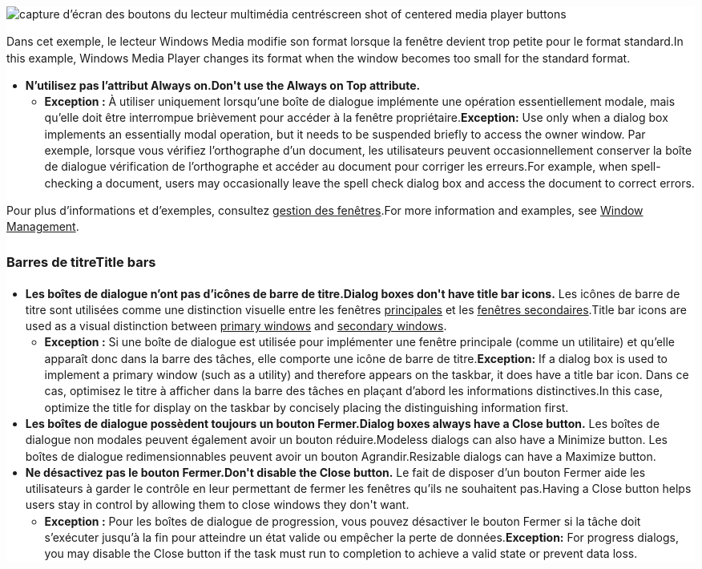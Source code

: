 ![<span data-ttu-id="cb1c7-289">capture d’écran des boutons du lecteur multimédia centré</span><span class="sxs-lookup"><span data-stu-id="cb1c7-289">screen shot of centered media player buttons</span></span> ](images/win-dialog-box-image12.png)

<span data-ttu-id="cb1c7-290">Dans cet exemple, le lecteur Windows Media modifie son format lorsque la fenêtre devient trop petite pour le format standard.</span><span class="sxs-lookup"><span data-stu-id="cb1c7-290">In this example, Windows Media Player changes its format when the window becomes too small for the standard format.</span></span>

-   <span data-ttu-id="cb1c7-291">**N’utilisez pas l’attribut Always on.**</span><span class="sxs-lookup"><span data-stu-id="cb1c7-291">**Don't use the Always on Top attribute.**</span></span>
    -   <span data-ttu-id="cb1c7-292">**Exception :** À utiliser uniquement lorsqu’une boîte de dialogue implémente une opération essentiellement modale, mais qu’elle doit être interrompue brièvement pour accéder à la fenêtre propriétaire.</span><span class="sxs-lookup"><span data-stu-id="cb1c7-292">**Exception:** Use only when a dialog box implements an essentially modal operation, but it needs to be suspended briefly to access the owner window.</span></span> <span data-ttu-id="cb1c7-293">Par exemple, lorsque vous vérifiez l’orthographe d’un document, les utilisateurs peuvent occasionnellement conserver la boîte de dialogue vérification de l’orthographe et accéder au document pour corriger les erreurs.</span><span class="sxs-lookup"><span data-stu-id="cb1c7-293">For example, when spell-checking a document, users may occasionally leave the spell check dialog box and access the document to correct errors.</span></span>

<span data-ttu-id="cb1c7-294">Pour plus d’informations et d’exemples, consultez [gestion des fenêtres](win-window-mgt.md).</span><span class="sxs-lookup"><span data-stu-id="cb1c7-294">For more information and examples, see [Window Management](win-window-mgt.md).</span></span>

### <a name="title-bars"></a><span data-ttu-id="cb1c7-295">Barres de titre</span><span class="sxs-lookup"><span data-stu-id="cb1c7-295">Title bars</span></span>

-   <span data-ttu-id="cb1c7-296">**Les boîtes de dialogue n’ont pas d’icônes de barre de titre.**</span><span class="sxs-lookup"><span data-stu-id="cb1c7-296">**Dialog boxes don't have title bar icons.**</span></span> <span data-ttu-id="cb1c7-297">Les icônes de barre de titre sont utilisées comme une distinction visuelle entre les fenêtres [principales](glossary.md) et les [fenêtres secondaires](glossary.md).</span><span class="sxs-lookup"><span data-stu-id="cb1c7-297">Title bar icons are used as a visual distinction between [primary windows](glossary.md) and [secondary windows](glossary.md).</span></span>
    -   <span data-ttu-id="cb1c7-298">**Exception :** Si une boîte de dialogue est utilisée pour implémenter une fenêtre principale (comme un utilitaire) et qu’elle apparaît donc dans la barre des tâches, elle comporte une icône de barre de titre.</span><span class="sxs-lookup"><span data-stu-id="cb1c7-298">**Exception:** If a dialog box is used to implement a primary window (such as a utility) and therefore appears on the taskbar, it does have a title bar icon.</span></span> <span data-ttu-id="cb1c7-299">Dans ce cas, optimisez le titre à afficher dans la barre des tâches en plaçant d’abord les informations distinctives.</span><span class="sxs-lookup"><span data-stu-id="cb1c7-299">In this case, optimize the title for display on the taskbar by concisely placing the distinguishing information first.</span></span>
-   <span data-ttu-id="cb1c7-300">**Les boîtes de dialogue possèdent toujours un bouton Fermer.**</span><span class="sxs-lookup"><span data-stu-id="cb1c7-300">**Dialog boxes always have a Close button.**</span></span> <span data-ttu-id="cb1c7-301">Les boîtes de dialogue non modales peuvent également avoir un bouton réduire.</span><span class="sxs-lookup"><span data-stu-id="cb1c7-301">Modeless dialogs can also have a Minimize button.</span></span> <span data-ttu-id="cb1c7-302">Les boîtes de dialogue redimensionnables peuvent avoir un bouton Agrandir.</span><span class="sxs-lookup"><span data-stu-id="cb1c7-302">Resizable dialogs can have a Maximize button.</span></span>
-   <span data-ttu-id="cb1c7-303">**Ne désactivez pas le bouton Fermer.**</span><span class="sxs-lookup"><span data-stu-id="cb1c7-303">**Don't disable the Close button.**</span></span> <span data-ttu-id="cb1c7-304">Le fait de disposer d’un bouton Fermer aide les utilisateurs à garder le contrôle en leur permettant de fermer les fenêtres qu’ils ne souhaitent pas.</span><span class="sxs-lookup"><span data-stu-id="cb1c7-304">Having a Close button helps users stay in control by allowing them to close windows they don't want.</span></span>
    -   <span data-ttu-id="cb1c7-305">**Exception :** Pour les boîtes de dialogue de progression, vous pouvez désactiver le bouton Fermer si la tâche doit s’exécuter jusqu’à la fin pour atteindre un état valide ou empêcher la perte de données.</span><span class="sxs-lookup"><span data-stu-id="cb1c7-305">**Exception:** For progress dialogs, you may disable the Close button if the task must run to completion to achieve a valid state or prevent data loss.</span></span>